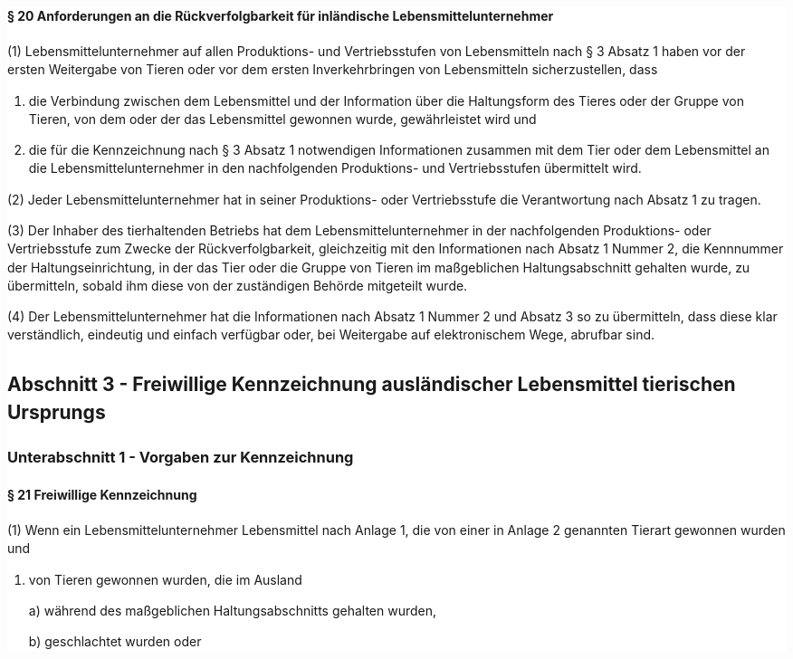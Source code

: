 
#### § 20 Anforderungen an die Rückverfolgbarkeit für inländische Lebensmittelunternehmer

(1) Lebensmittelunternehmer auf allen Produktions- und Vertriebsstufen
von Lebensmitteln nach § 3 Absatz 1 haben vor der ersten Weitergabe
von Tieren oder vor dem ersten Inverkehrbringen von Lebensmitteln
sicherzustellen, dass

1.  die Verbindung zwischen dem Lebensmittel und der Information über die
    Haltungsform des Tieres oder der Gruppe von Tieren, von dem oder der
    das Lebensmittel gewonnen wurde, gewährleistet wird und


2.  die für die Kennzeichnung nach § 3 Absatz 1 notwendigen Informationen
    zusammen mit dem Tier oder dem Lebensmittel an die
    Lebensmittelunternehmer in den nachfolgenden Produktions- und
    Vertriebsstufen übermittelt wird.




(2) Jeder Lebensmittelunternehmer hat in seiner Produktions- oder
Vertriebsstufe die Verantwortung nach Absatz 1 zu tragen.

(3) Der Inhaber des tierhaltenden Betriebs hat dem
Lebensmittelunternehmer in der nachfolgenden Produktions- oder
Vertriebsstufe zum Zwecke der Rückverfolgbarkeit, gleichzeitig mit den
Informationen nach Absatz 1 Nummer 2, die Kennnummer der
Haltungseinrichtung, in der das Tier oder die Gruppe von Tieren im
maßgeblichen Haltungsabschnitt gehalten wurde, zu übermitteln, sobald
ihm diese von der zuständigen Behörde mitgeteilt wurde.

(4) Der Lebensmittelunternehmer hat die Informationen nach Absatz 1
Nummer 2 und Absatz 3 so zu übermitteln, dass diese klar verständlich,
eindeutig und einfach verfügbar oder, bei Weitergabe auf
elektronischem Wege, abrufbar sind.


## Abschnitt 3 - Freiwillige Kennzeichnung ausländischer Lebensmittel tierischen Ursprungs


### Unterabschnitt 1 - Vorgaben zur Kennzeichnung


#### § 21 Freiwillige Kennzeichnung

(1) Wenn ein Lebensmittelunternehmer Lebensmittel nach Anlage 1, die
von einer in Anlage 2 genannten Tierart gewonnen wurden und

1.  von Tieren gewonnen wurden, die im Ausland

    a)  während des maßgeblichen Haltungsabschnitts gehalten wurden,


    b)  geschlachtet wurden oder

